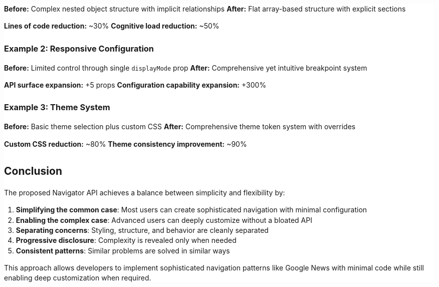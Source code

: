 **Before:** Complex nested object structure with implicit relationships
**After:** Flat array-based structure with explicit sections

**Lines of code reduction:** ~30% **Cognitive load reduction:** ~50%

### Example 2: Responsive Configuration

**Before:** Limited control through single `displayMode` prop **After:**
Comprehensive yet intuitive breakpoint system

**API surface expansion:** +5 props **Configuration capability expansion:**
+300%

### Example 3: Theme System

**Before:** Basic theme selection plus custom CSS **After:** Comprehensive theme
token system with overrides

**Custom CSS reduction:** ~80% **Theme consistency improvement:** ~90%

## Conclusion

The proposed Navigator API achieves a balance between simplicity and flexibility
by:

1. **Simplifying the common case**: Most users can create sophisticated
   navigation with minimal configuration
2. **Enabling the complex case**: Advanced users can deeply customize without a
   bloated API
3. **Separating concerns**: Styling, structure, and behavior are cleanly
   separated
4. **Progressive disclosure**: Complexity is revealed only when needed
5. **Consistent patterns**: Similar problems are solved in similar ways

This approach allows developers to implement sophisticated navigation patterns
like Google News with minimal code while still enabling deep customization when
required.
